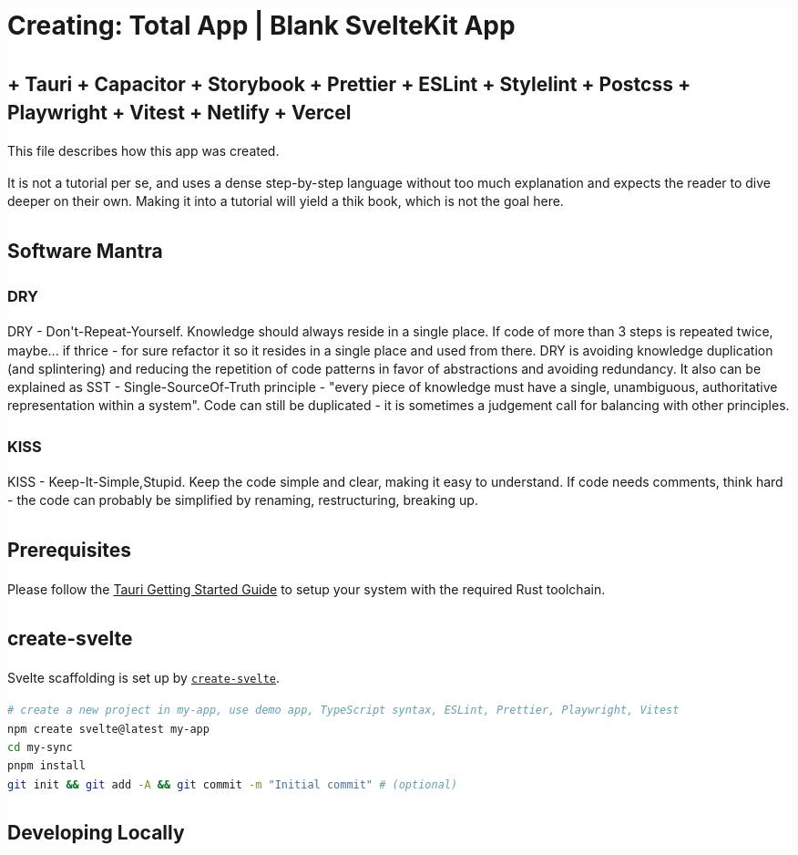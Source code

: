 # Creating: Total App | Blank SvelteKit App

## + Tauri + Capacitor + Storybook + Prettier + ESLint + Stylelint + Postcss + Playwright + Vitest + Netlify + Vercel

This file describes how this app was created.

It is not a tutorial per se, and uses a dense step-by-step language without too much explanation and expects the reader to dive deeper on their own. Making it into a tutorial will yield a thik book, which is not the goal here.

## Software Mantra

### DRY

DRY - Don't-Repeat-Yourself. Knowledge should always reside in a single place. If code of more than 3 steps is repeated twice, maybe... if thrice - for sure refactor it so it resides in a single place and used from there. DRY is avoiding knowledge duplication (and splintering) and reducing the repetition of code patterns in favor of abstractions and avoiding redundancy. It also can be explained as SST - Single-SourceOf-Truth principle - "every piece of knowledge must have a single, unambiguous, authoritative representation within a system". Code can still be duplicated - it is sometimes a judgement call for balancing with other principles.

### KISS

KISS - Keep-It-Simple,Stupid. Keep the code simple and clear, making it easy to understand. If code needs comments, think hard - the code can probably be simplified by renaming, restructuring, breaking up.

## Prerequisites

Please follow the [Tauri Getting Started Guide](https://tauri.studio/en/docs/getting-started/intro#steps) to setup your system with the required Rust toolchain.

## create-svelte

Svelte scaffolding is set up by [`create-svelte`](https://github.com/sveltejs/kit/tree/master/packages/create-svelte).

```bash
# create a new project in my-app, use demo app, TypeScript syntax, ESLint, Prettier, Playwright, Vitest
npm create svelte@latest my-app
cd my-sync
pnpm install
git init && git add -A && git commit -m "Initial commit" # (optional)
```

## Developing Locally
